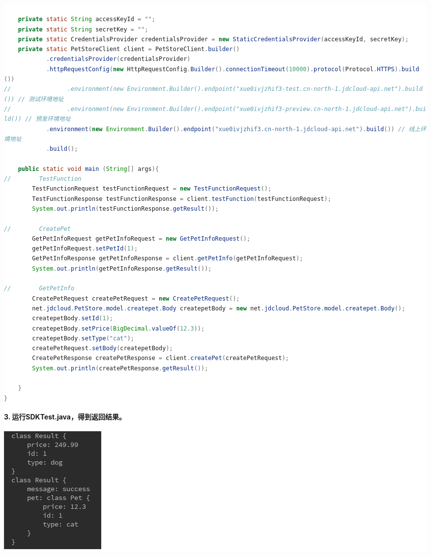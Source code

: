 ```Java

    private static String accessKeyId = "";
    private static String secretKey = "";
    private static CredentialsProvider credentialsProvider = new StaticCredentialsProvider(accessKeyId, secretKey);
    private static PetStoreClient client = PetStoreClient.builder()
            .credentialsProvider(credentialsProvider)
            .httpRequestConfig(new HttpRequestConfig.Builder().connectionTimeout(10000).protocol(Protocol.HTTPS).build())
//                .environment(new Environment.Builder().endpoint("xue0ivjzhif3-test.cn-north-1.jdcloud-api.net").build()) // 测试环境地址
//                .environment(new Environment.Builder().endpoint("xue0ivjzhif3-preview.cn-north-1.jdcloud-api.net").build()) // 预发环境地址
            .environment(new Environment.Builder().endpoint("xue0ivjzhif3.cn-north-1.jdcloud-api.net").build()) // 线上环境地址
            .build();

    public static void main (String[] args){
//        TestFunction
        TestFunctionRequest testFunctionRequest = new TestFunctionRequest();
        TestFunctionResponse testFunctionResponse = client.testFunction(testFunctionRequest);
        System.out.println(testFunctionResponse.getResult());

//        CreatePet
        GetPetInfoRequest getPetInfoRequest = new GetPetInfoRequest();
        getPetInfoRequest.setPetId(1);
        GetPetInfoResponse getPetInfoResponse = client.getPetInfo(getPetInfoRequest);
        System.out.println(getPetInfoResponse.getResult());

//        GetPetInfo
        CreatePetRequest createPetRequest = new CreatePetRequest();
        net.jdcloud.PetStore.model.createpet.Body createpetBody = new net.jdcloud.PetStore.model.createpet.Body();
        createpetBody.setId(1);
        createpetBody.setPrice(BigDecimal.valueOf(12.3));
        createpetBody.setType("cat");
        createPetRequest.setBody(createpetBody);
        CreatePetResponse createPetResponse = client.createPet(createPetRequest);
        System.out.println(createPetResponse.getResult());

    }
}


```

#### 3.	运行SDKTest.java，得到返回结果。

![Java返回结果](../../../../image/Internet-Middleware/API-Gateway/exap_Java_return.png)

